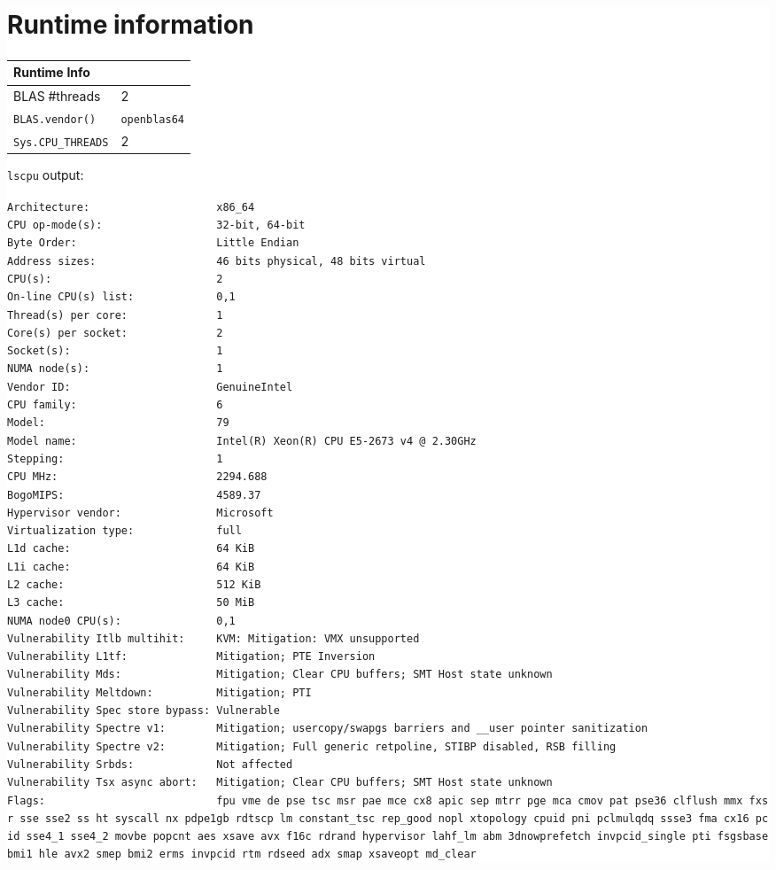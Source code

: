# Runtime information
| Runtime Info | |
|:--|:--|
| BLAS #threads | 2 |
| `BLAS.vendor()` | `openblas64` |
| `Sys.CPU_THREADS` | 2 |

`lscpu` output:

    Architecture:                    x86_64
    CPU op-mode(s):                  32-bit, 64-bit
    Byte Order:                      Little Endian
    Address sizes:                   46 bits physical, 48 bits virtual
    CPU(s):                          2
    On-line CPU(s) list:             0,1
    Thread(s) per core:              1
    Core(s) per socket:              2
    Socket(s):                       1
    NUMA node(s):                    1
    Vendor ID:                       GenuineIntel
    CPU family:                      6
    Model:                           79
    Model name:                      Intel(R) Xeon(R) CPU E5-2673 v4 @ 2.30GHz
    Stepping:                        1
    CPU MHz:                         2294.688
    BogoMIPS:                        4589.37
    Hypervisor vendor:               Microsoft
    Virtualization type:             full
    L1d cache:                       64 KiB
    L1i cache:                       64 KiB
    L2 cache:                        512 KiB
    L3 cache:                        50 MiB
    NUMA node0 CPU(s):               0,1
    Vulnerability Itlb multihit:     KVM: Mitigation: VMX unsupported
    Vulnerability L1tf:              Mitigation; PTE Inversion
    Vulnerability Mds:               Mitigation; Clear CPU buffers; SMT Host state unknown
    Vulnerability Meltdown:          Mitigation; PTI
    Vulnerability Spec store bypass: Vulnerable
    Vulnerability Spectre v1:        Mitigation; usercopy/swapgs barriers and __user pointer sanitization
    Vulnerability Spectre v2:        Mitigation; Full generic retpoline, STIBP disabled, RSB filling
    Vulnerability Srbds:             Not affected
    Vulnerability Tsx async abort:   Mitigation; Clear CPU buffers; SMT Host state unknown
    Flags:                           fpu vme de pse tsc msr pae mce cx8 apic sep mtrr pge mca cmov pat pse36 clflush mmx fxsr sse sse2 ss ht syscall nx pdpe1gb rdtscp lm constant_tsc rep_good nopl xtopology cpuid pni pclmulqdq ssse3 fma cx16 pcid sse4_1 sse4_2 movbe popcnt aes xsave avx f16c rdrand hypervisor lahf_lm abm 3dnowprefetch invpcid_single pti fsgsbase bmi1 hle avx2 smep bmi2 erms invpcid rtm rdseed adx smap xsaveopt md_clear
    
